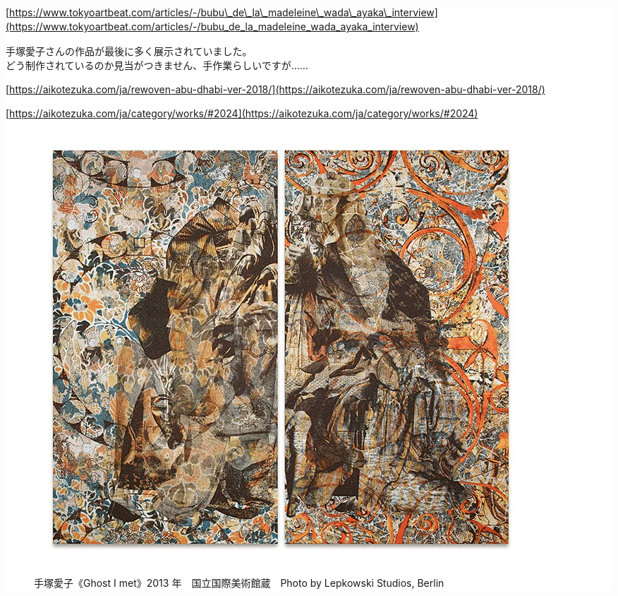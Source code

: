 </figure>

[https://www.tokyoartbeat.com/articles/-/bubu\_de\_la\_madeleine\_wada\_ayaka\_interview](https://www.tokyoartbeat.com/articles/-/bubu_de_la_madeleine_wada_ayaka_interview)

手塚愛子さんの作品が最後に多く展示されていました。  
どう制作されているのか見当がつきません、手作業らしいですが……

[https://aikotezuka.com/ja/rewoven-abu-dhabi-ver-2018/](https://aikotezuka.com/ja/rewoven-abu-dhabi-ver-2018/)

[https://aikotezuka.com/ja/category/works/#2024](https://aikotezuka.com/ja/category/works/#2024)

<figure>

![](images/n566b48c51e70_1742204083-24INJ6tERAyk81QYGexM5HoT.png)

<figcaption>

手塚愛子《Ghost I met》2013 年　国立国際美術館蔵　Photo by Lepkowski Studios, Berlin

</figcaption>

</figure>

